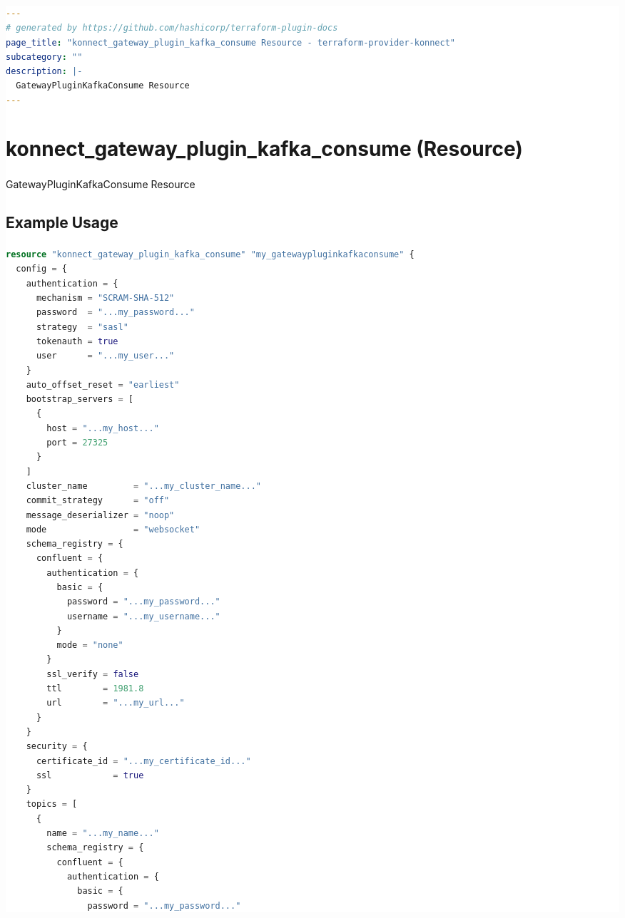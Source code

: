 ```yaml
---
# generated by https://github.com/hashicorp/terraform-plugin-docs
page_title: "konnect_gateway_plugin_kafka_consume Resource - terraform-provider-konnect"
subcategory: ""
description: |-
  GatewayPluginKafkaConsume Resource
---
```


# konnect_gateway_plugin_kafka_consume (Resource)

GatewayPluginKafkaConsume Resource

## Example Usage

```terraform
resource "konnect_gateway_plugin_kafka_consume" "my_gatewaypluginkafkaconsume" {
  config = {
    authentication = {
      mechanism = "SCRAM-SHA-512"
      password  = "...my_password..."
      strategy  = "sasl"
      tokenauth = true
      user      = "...my_user..."
    }
    auto_offset_reset = "earliest"
    bootstrap_servers = [
      {
        host = "...my_host..."
        port = 27325
      }
    ]
    cluster_name         = "...my_cluster_name..."
    commit_strategy      = "off"
    message_deserializer = "noop"
    mode                 = "websocket"
    schema_registry = {
      confluent = {
        authentication = {
          basic = {
            password = "...my_password..."
            username = "...my_username..."
          }
          mode = "none"
        }
        ssl_verify = false
        ttl        = 1981.8
        url        = "...my_url..."
      }
    }
    security = {
      certificate_id = "...my_certificate_id..."
      ssl            = true
    }
    topics = [
      {
        name = "...my_name..."
        schema_registry = {
          confluent = {
            authentication = {
              basic = {
                password = "...my_password..."
```